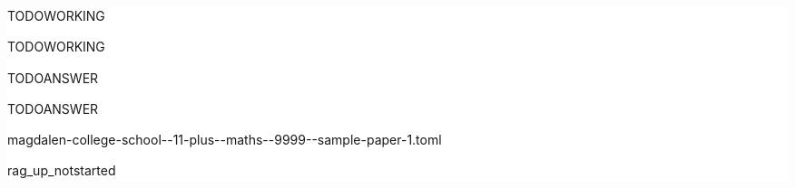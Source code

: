 TODOWORKING

</div>
<div class='working'>

TODOWORKING

</div>
</div>
<div class='answers'>
<div class='answer'>

TODOANSWER

</div>
<div class='answer'>

TODOANSWER

</div>
</div>

<div class='papername'>
<p>magdalen-college-school--11-plus--maths--9999--sample-paper-1.toml</p>
</div>
<div class='rag'>
<p>rag_up_notstarted</p>
</div>
</div>
</li>
</ul>
</div>
